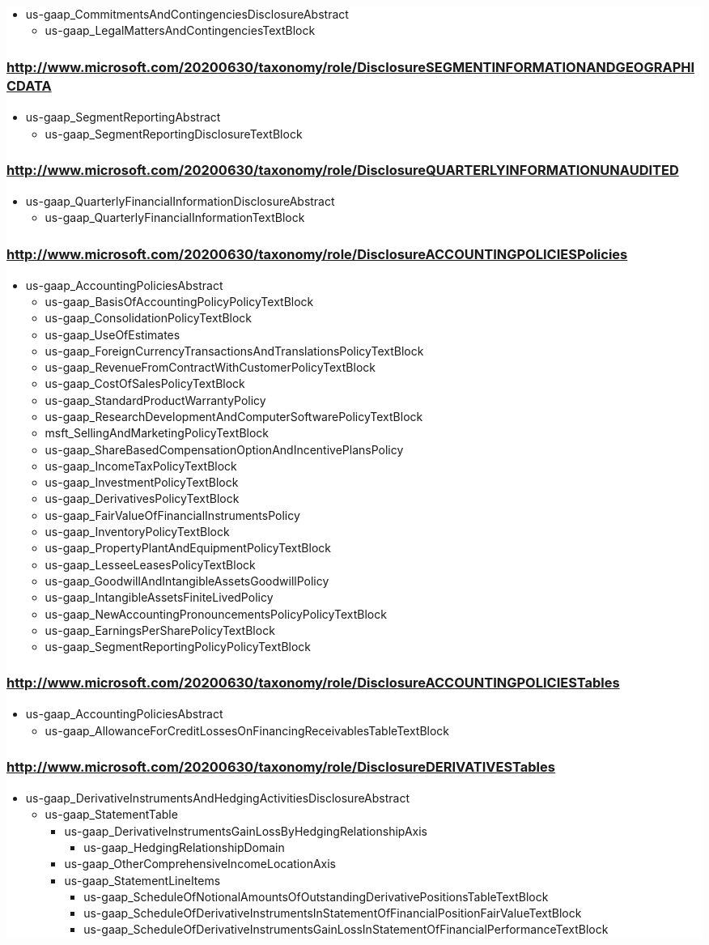 - us-gaap_CommitmentsAndContingenciesDisclosureAbstract
  - us-gaap_LegalMattersAndContingenciesTextBlock

### http://www.microsoft.com/20200630/taxonomy/role/DisclosureSEGMENTINFORMATIONANDGEOGRAPHICDATA

- us-gaap_SegmentReportingAbstract
  - us-gaap_SegmentReportingDisclosureTextBlock

### http://www.microsoft.com/20200630/taxonomy/role/DisclosureQUARTERLYINFORMATIONUNAUDITED

- us-gaap_QuarterlyFinancialInformationDisclosureAbstract
  - us-gaap_QuarterlyFinancialInformationTextBlock

### http://www.microsoft.com/20200630/taxonomy/role/DisclosureACCOUNTINGPOLICIESPolicies

- us-gaap_AccountingPoliciesAbstract
  - us-gaap_BasisOfAccountingPolicyPolicyTextBlock
  - us-gaap_ConsolidationPolicyTextBlock
  - us-gaap_UseOfEstimates
  - us-gaap_ForeignCurrencyTransactionsAndTranslationsPolicyTextBlock
  - us-gaap_RevenueFromContractWithCustomerPolicyTextBlock
  - us-gaap_CostOfSalesPolicyTextBlock
  - us-gaap_StandardProductWarrantyPolicy
  - us-gaap_ResearchDevelopmentAndComputerSoftwarePolicyTextBlock
  - msft_SellingAndMarketingPolicyTextBlock
  - us-gaap_ShareBasedCompensationOptionAndIncentivePlansPolicy
  - us-gaap_IncomeTaxPolicyTextBlock
  - us-gaap_InvestmentPolicyTextBlock
  - us-gaap_DerivativesPolicyTextBlock
  - us-gaap_FairValueOfFinancialInstrumentsPolicy
  - us-gaap_InventoryPolicyTextBlock
  - us-gaap_PropertyPlantAndEquipmentPolicyTextBlock
  - us-gaap_LesseeLeasesPolicyTextBlock
  - us-gaap_GoodwillAndIntangibleAssetsGoodwillPolicy
  - us-gaap_IntangibleAssetsFiniteLivedPolicy
  - us-gaap_NewAccountingPronouncementsPolicyPolicyTextBlock
  - us-gaap_EarningsPerSharePolicyTextBlock
  - us-gaap_SegmentReportingPolicyPolicyTextBlock

### http://www.microsoft.com/20200630/taxonomy/role/DisclosureACCOUNTINGPOLICIESTables

- us-gaap_AccountingPoliciesAbstract
  - us-gaap_AllowanceForCreditLossesOnFinancingReceivablesTableTextBlock

### http://www.microsoft.com/20200630/taxonomy/role/DisclosureDERIVATIVESTables

- us-gaap_DerivativeInstrumentsAndHedgingActivitiesDisclosureAbstract
  - us-gaap_StatementTable
    - us-gaap_DerivativeInstrumentsGainLossByHedgingRelationshipAxis
      - us-gaap_HedgingRelationshipDomain
    - us-gaap_OtherComprehensiveIncomeLocationAxis
    - us-gaap_StatementLineItems
      - us-gaap_ScheduleOfNotionalAmountsOfOutstandingDerivativePositionsTableTextBlock
      - us-gaap_ScheduleOfDerivativeInstrumentsInStatementOfFinancialPositionFairValueTextBlock
      - us-gaap_ScheduleOfDerivativeInstrumentsGainLossInStatementOfFinancialPerformanceTextBlock
